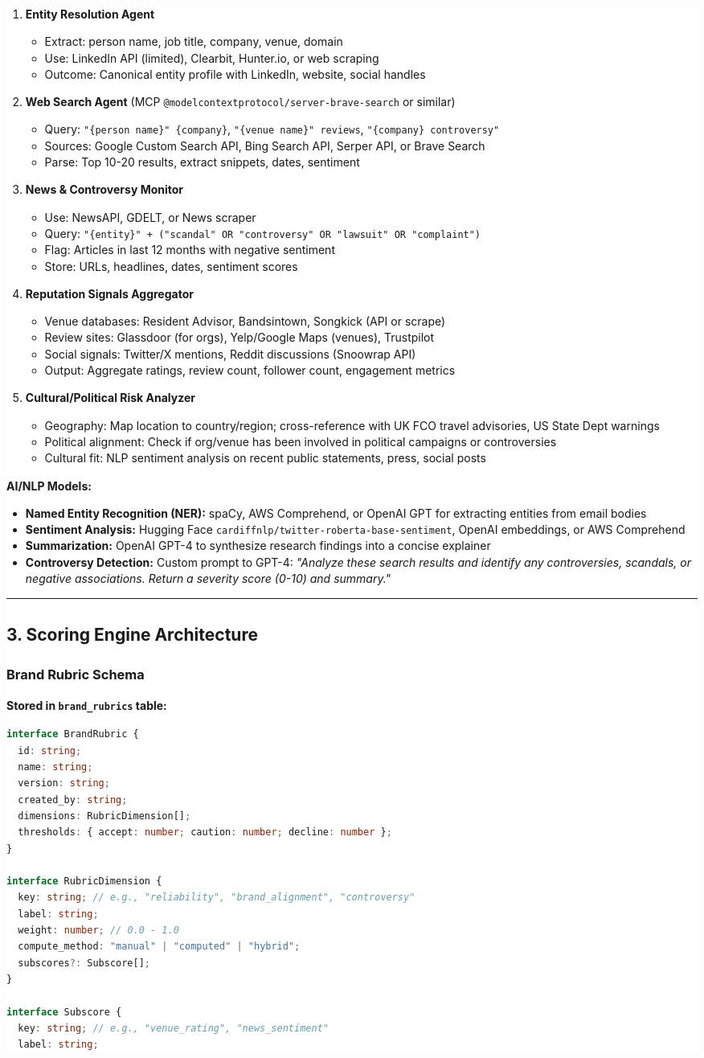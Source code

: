 1. **Entity Resolution Agent**
   - Extract: person name, job title, company, venue, domain
   - Use: LinkedIn API (limited), Clearbit, Hunter.io, or web scraping
   - Outcome: Canonical entity profile with LinkedIn, website, social handles

2. **Web Search Agent** (MCP `@modelcontextprotocol/server-brave-search` or similar)
   - Query: `"{person name}" {company}`, `"{venue name}" reviews`, `"{company} controversy"`
   - Sources: Google Custom Search API, Bing Search API, Serper API, or Brave Search
   - Parse: Top 10-20 results, extract snippets, dates, sentiment

3. **News & Controversy Monitor**
   - Use: NewsAPI, GDELT, or News scraper
   - Query: `"{entity}" + ("scandal" OR "controversy" OR "lawsuit" OR "complaint")`
   - Flag: Articles in last 12 months with negative sentiment
   - Store: URLs, headlines, dates, sentiment scores

4. **Reputation Signals Aggregator**
   - Venue databases: Resident Advisor, Bandsintown, Songkick (API or scrape)
   - Review sites: Glassdoor (for orgs), Yelp/Google Maps (venues), Trustpilot
   - Social signals: Twitter/X mentions, Reddit discussions (Snoowrap API)
   - Output: Aggregate ratings, review count, follower count, engagement metrics

5. **Cultural/Political Risk Analyzer**
   - Geography: Map location to country/region; cross-reference with UK FCO travel advisories, US State Dept warnings
   - Political alignment: Check if org/venue has been involved in political campaigns or controversies
   - Cultural fit: NLP sentiment analysis on recent public statements, press, social posts

**AI/NLP Models:**

- **Named Entity Recognition (NER):** spaCy, AWS Comprehend, or OpenAI GPT for extracting entities from email bodies
- **Sentiment Analysis:** Hugging Face `cardiffnlp/twitter-roberta-base-sentiment`, OpenAI embeddings, or AWS Comprehend
- **Summarization:** OpenAI GPT-4 to synthesize research findings into a concise explainer
- **Controversy Detection:** Custom prompt to GPT-4: *"Analyze these search results and identify any controversies, scandals, or negative associations. Return a severity score (0-10) and summary."*

---

## 3. Scoring Engine Architecture

### Brand Rubric Schema

**Stored in `brand_rubrics` table:**

```typescript
interface BrandRubric {
  id: string;
  name: string;
  version: string;
  created_by: string;
  dimensions: RubricDimension[];
  thresholds: { accept: number; caution: number; decline: number };
}

interface RubricDimension {
  key: string; // e.g., "reliability", "brand_alignment", "controversy"
  label: string;
  weight: number; // 0.0 - 1.0
  compute_method: "manual" | "computed" | "hybrid";
  subscores?: Subscore[];
}

interface Subscore {
  key: string; // e.g., "venue_rating", "news_sentiment"
  label: string;
```